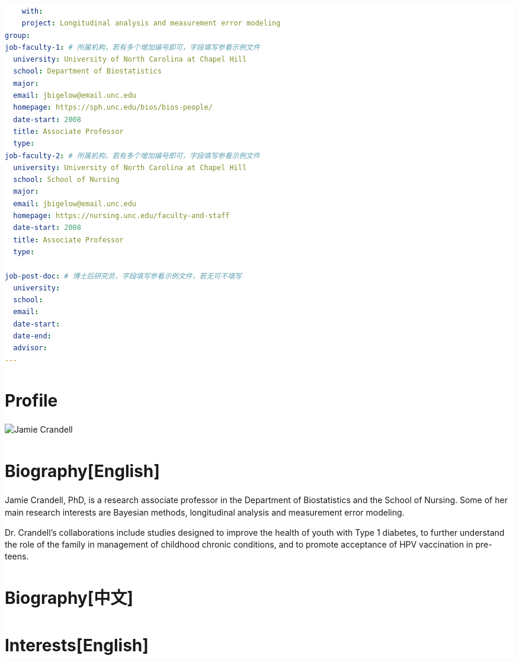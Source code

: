 ```yaml
    with: 
    project: Longitudinal analysis and measurement error modeling
group: 
job-faculty-1: # 所属机构，若有多个增加编号即可，字段填写参看示例文件
  university: University of North Carolina at Chapel Hill 
  school: Department of Biostatistics
  major: 
  email: jbigelow@email.unc.edu 
  homepage: https://sph.unc.edu/bios/bios-people/
  date-start: 2008
  title: Associate Professor
  type:
job-faculty-2: # 所属机构，若有多个增加编号即可，字段填写参看示例文件
  university: University of North Carolina at Chapel Hill 
  school: School of Nursing
  major: 
  email: jbigelow@email.unc.edu 
  homepage: https://nursing.unc.edu/faculty-and-staff
  date-start: 2008
  title: Associate Professor
  type:
  
job-post-doc: # 博士后研究员，字段填写参看示例文件，若无可不填写
  university: 
  school: 
  email: 
  date-start: 
  date-end: 
  advisor: 
---
```


# Profile

![Jamie Crandell](https://sph.unc.edu/wp-content/uploads/sites/112/2021/06/crandell_jamie_738x714.jpg)

# Biography[English]
Jamie Crandell, PhD, is a research associate professor in the Department of Biostatistics and the School of Nursing. Some of her main research interests are Bayesian methods, longitudinal analysis and measurement error modeling.  

Dr. Crandell’s collaborations include studies designed to improve the health of youth with Type 1 diabetes, to further understand the role of the family in management of childhood chronic conditions, and to promote acceptance of HPV vaccination in pre-teens.
# Biography[中文]

# Interests[English]
